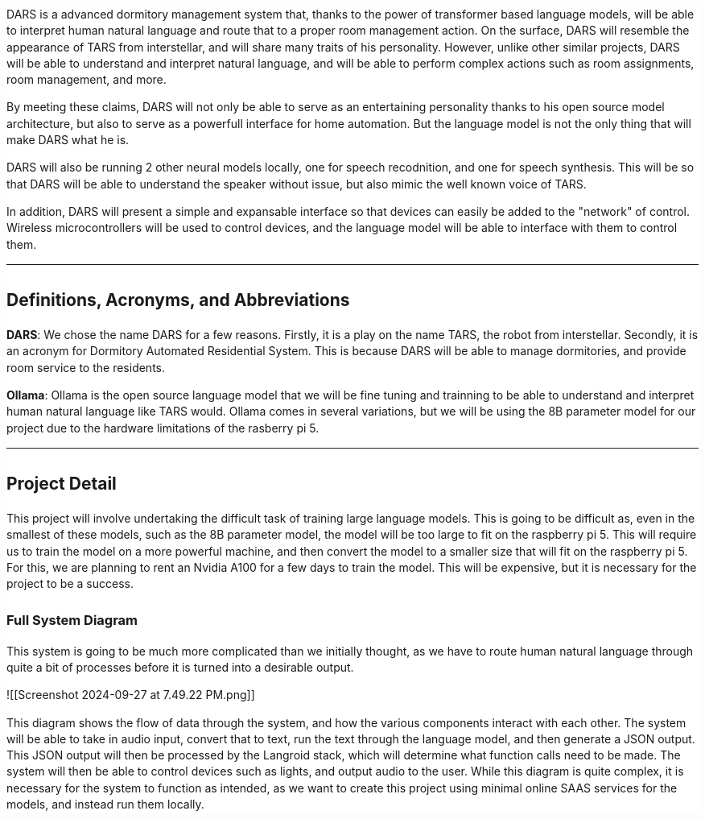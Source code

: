 DARS is a advanced dormitory management system that, thanks to the power of transformer based language models, will be able to interpret human natural language and route that to a proper room management action. On the surface, DARS will resemble the appearance of TARS from interstellar, and will share many traits of his personality. However, unlike other similar projects, DARS will be able to understand and interpret natural language, and will be able to perform complex actions such as room assignments, room management, and more.

By meeting these claims, DARS will not only be able to serve as an entertaining personality thanks to his open source model architecture, but also to serve as a powerfull interface for home automation. But the language model is not the only thing that will make DARS what he is.

DARS will also be running 2 other neural models locally, one for speech recodnition, and one for speech synthesis. This will be so that DARS will be able to understand the speaker without issue, but also mimic the well known voice of TARS.

In addition, DARS will present a simple and expansable interface so that devices can easily be added to the "network" of control. Wireless microcontrollers will be used to control devices, and the language model will be able to interface with them to control them.

---

## Definitions, Acronyms, and Abbreviations

**DARS**: We chose the name DARS for a few reasons. Firstly, it is a play on the name TARS, the robot from interstellar. Secondly, it is an acronym for Dormitory Automated Residential System. This is because DARS will be able to manage dormitories, and provide room service to the residents.

**Ollama**: Ollama is the open source language model that we will be fine tuning and trainning to be able to understand and interpret human natural language like TARS would. Ollama comes in several variations, but we will be using the 8B parameter model for our project due to the hardware limitations of the rasberry pi 5.

---

## Project Detail

This project will involve undertaking the difficult task of training large language models. This is going to be difficult as, even in the smallest of these models, such as the 8B parameter model, the model will be too large to fit on the raspberry pi 5. This will require us to train the model on a more powerful machine, and then convert the model to a smaller size that will fit on the raspberry pi 5.
For this, we are planning to rent an Nvidia A100 for a few days to train the model. This will be expensive, but it is necessary for the project to be a success.

### Full System Diagram

This system is going to be much more complicated than we initially thought, as we have to route human natural language through quite a bit of processes before it is turned into a desirable output.

![[Screenshot 2024-09-27 at 7.49.22 PM.png]]

This diagram shows the flow of data through the system, and how the various components interact with each other. The system will be able to take in audio input, convert that to text, run the text through the language model, and then generate a JSON output. This JSON output will then be processed by the Langroid stack, which will determine what function calls need to be made. The system will then be able to control devices such as lights, and output audio to the user.
While this diagram is quite complex, it is necessary for the system to function as intended, as we want to create this project using minimal online SAAS services for the models, and instead run them locally.
